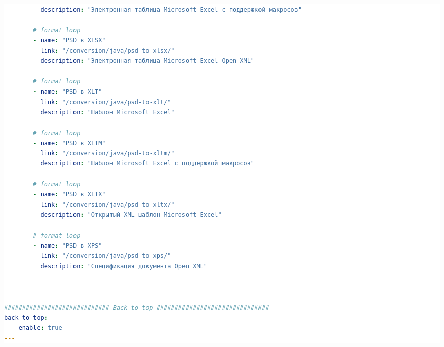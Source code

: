 ```yaml
          description: "Электронная таблица Microsoft Excel с поддержкой макросов"

        # format loop
        - name: "PSD в XLSX"
          link: "/conversion/java/psd-to-xlsx/"
          description: "Электронная таблица Microsoft Excel Open XML"

        # format loop
        - name: "PSD в XLT"
          link: "/conversion/java/psd-to-xlt/"
          description: "Шаблон Microsoft Excel"

        # format loop
        - name: "PSD в XLTM"
          link: "/conversion/java/psd-to-xltm/"
          description: "Шаблон Microsoft Excel с поддержкой макросов"

        # format loop
        - name: "PSD в XLTX"
          link: "/conversion/java/psd-to-xltx/"
          description: "Открытый XML-шаблон Microsoft Excel"

        # format loop
        - name: "PSD в XPS"
          link: "/conversion/java/psd-to-xps/"
          description: "Спецификация документа Open XML"



############################# Back to top ###############################
back_to_top:
    enable: true
---
```

